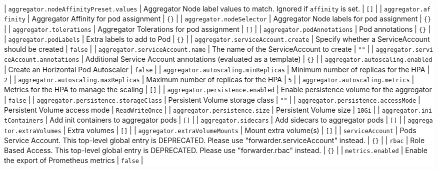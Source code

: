 | `aggregator.nodeAffinityPreset.values`                         | Aggregator Node label values to match. Ignored if `affinity` is set.                                            | `[]`                                                       |
| `aggregator.affinity`                                          | Aggregator Affinity for pod assignment                                                                          | `{}`                                                       |
| `aggregator.nodeSelector`                                      | Aggregator Node labels for pod assignment                                                                       | `{}`                                                       |
| `aggregator.tolerations`                                       | Aggregator Tolerations for pod assignment                                                                       | `[]`                                                       |
| `aggregator.podAnnotations`                                    | Pod annotations                                                                                                 | `{}`                                                       |
| `aggregator.podLabels`                                         | Extra labels to add to Pod                                                                                      | `{}`                                                       |
| `aggregator.serviceAccount.create`                             | Specify whether a ServiceAccount should be created                                                              | `false`                                                    |
| `aggregator.serviceAccount.name`                               | The name of the ServiceAccount to create                                                                        | `""`                                                       |
| `aggregator.serviceAccount.annotations`                        | Additional Service Account annotations (evaluated as a template)                                                | `{}`                                                       |
| `aggregator.autoscaling.enabled`                               | Create an Horizontal Pod Autoscaler                                                                             | `false`                                                    |
| `aggregator.autoscaling.minReplicas`                           | Minimum number of replicas for the HPA                                                                          | `2`                                                        |
| `aggregator.autoscaling.maxReplicas`                           | Maximum number of replicas for the HPA                                                                          | `5`                                                        |
| `aggregator.autoscaling.metrics`                               | Metrics for the HPA to manage the scaling                                                                       | `[]`                                                       |
| `aggregator.persistence.enabled`                               | Enable persistence volume for the aggregator                                                                    | `false`                                                    |
| `aggregator.persistence.storageClass`                          | Persistent Volume storage class                                                                                 | `""`                                                       |
| `aggregator.persistence.accessMode`                            | Persistent Volume access mode                                                                                   | `ReadWriteOnce`                                            |
| `aggregator.persistence.size`                                  | Persistent Volume size                                                                                          | `10Gi`                                                     |
| `aggregator.initContainers`                                    | Add init containers to aggregator pods                                                                          | `[]`                                                       |
| `aggregator.sidecars`                                          | Add sidecars to aggregator pods                                                                                 | `[]`                                                       |
| `aggregator.extraVolumes`                                      | Extra volumes                                                                                                   | `[]`                                                       |
| `aggregator.extraVolumeMounts`                                 | Mount extra volume(s)                                                                                           | `[]`                                                       |
| `serviceAccount`                                               | Pods Service Account. This top-level global entry is DEPRECATED. Please use "forwarder.serviceAccount" instead. | `{}`                                                       |
| `rbac`                                                         | Role Based Access. This top-level global entry is DEPRECATED. Please use "forwarder.rbac" instead.              | `{}`                                                       |
| `metrics.enabled`                                              | Enable the export of Prometheus metrics                                                                         | `false`                                                    |